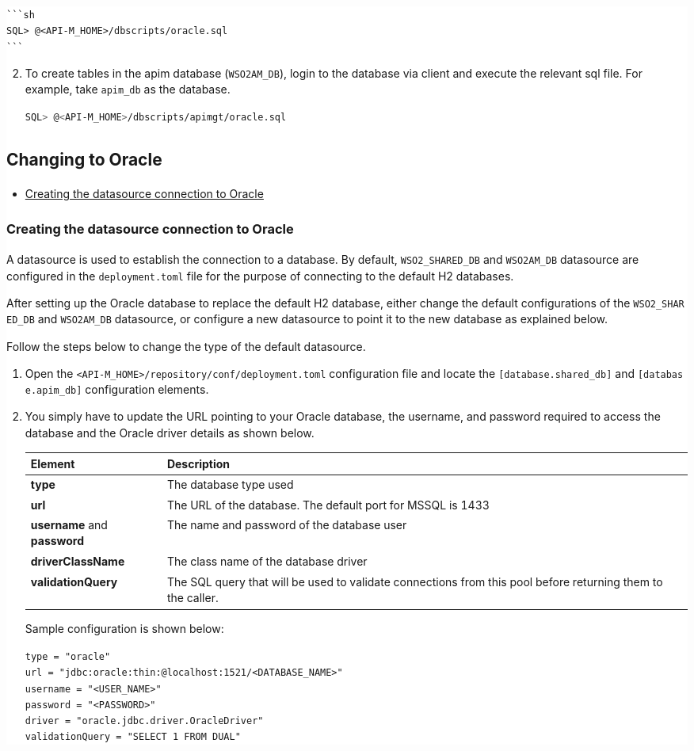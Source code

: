     ```sh
    SQL> @<API-M_HOME>/dbscripts/oracle.sql
    ```

2.  To create tables in the apim database (`WSO2AM_DB`), login to the database via client and execute the relevant sql file. For example, take `apim_db` as the database.

    ```sh
    SQL> @<API-M_HOME>/dbscripts/apimgt/oracle.sql
    ```


## Changing to Oracle

- [Creating the datasource connection to Oracle](#creating-the-datasource-connection-to-oracle)

### Creating the datasource connection to Oracle

A datasource is used to establish the connection to a database. By default, `WSO2_SHARED_DB` and `WSO2AM_DB` datasource are configured in the `deployment.toml` file for the purpose of connecting to the default H2 databases.

After setting up the Oracle database to replace the default H2 database, either change the default configurations of the `WSO2_SHARED_DB` and `WSO2AM_DB` datasource, or configure a new datasource to point it to the new database as explained below.

Follow the steps below to change the type of the default datasource.

1. Open the `<API-M_HOME>/repository/conf/deployment.toml` configuration file and locate the `[database.shared_db]` and `[database.apim_db]` configuration elements.

1. You simply have to update the URL pointing to your Oracle database, the username, and password required to access the database and the Oracle driver details as shown below.

    | Element                       | Description                                                                                                |
    |-------------------------------|------------------------------------------------------------------------------------------------------------|
    | **type**                      | The database type used                                                                                     |
    | **url**                       | The URL of the database. The default port for MSSQL is 1433                                                |
    | **username** and **password** | The name and password of the database user                                                                 |
    | **driverClassName**           | The class name of the database driver                                                                      |
    | **validationQuery**           | The SQL query that will be used to validate connections from this pool before returning them to the caller.|
    
    Sample configuration is shown below:
    
    ``` tab="Format"
    type = "oracle"
    url = "jdbc:oracle:thin:@localhost:1521/<DATABASE_NAME>"
    username = "<USER_NAME>"
    password = "<PASSWORD>"
    driver = "oracle.jdbc.driver.OracleDriver"
    validationQuery = "SELECT 1 FROM DUAL"
    ```
    